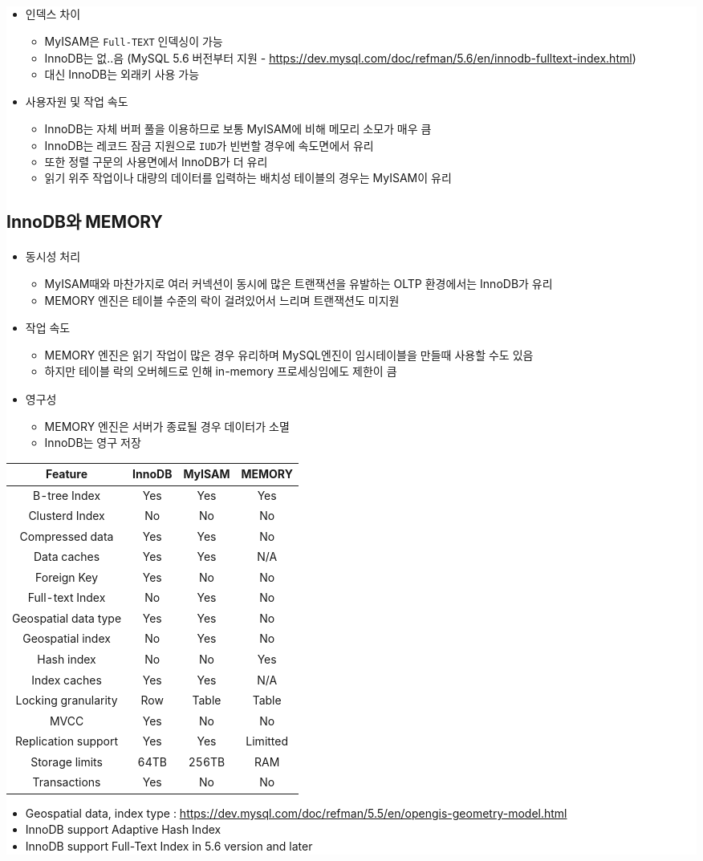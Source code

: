 - 인덱스 차이
  - MyISAM은 `Full-TEXT` 인덱싱이 가능
  - InnoDB는 없..음 (MySQL 5.6 버전부터 지원 - https://dev.mysql.com/doc/refman/5.6/en/innodb-fulltext-index.html)
  - 대신 InnoDB는 외래키 사용 가능

- 사용자원 및 작업 속도
  - InnoDB는 자체 버퍼 풀을 이용하므로 보통 MyISAM에 비해 메모리 소모가 매우 큼
  - InnoDB는 레코드 잠금 지원으로 `IUD`가 빈번할 경우에 속도면에서 유리
  - 또한 정렬 구문의 사용면에서 InnoDB가 더 유리
  - 읽기 위주 작업이나 대량의 데이터를 입력하는 배치성 테이블의 경우는 MyISAM이 유리

## InnoDB와 MEMORY
- 동시성 처리
  - MyISAM때와 마찬가지로 여러 커넥션이 동시에 많은 트랜잭션을 유발하는 OLTP 환경에서는 InnoDB가 유리
  - MEMORY 엔진은 테이블 수준의 락이 걸려있어서 느리며 트랜잭션도 미지원

- 작업 속도
  - MEMORY 엔진은 읽기 작업이 많은 경우 유리하며 MySQL엔진이 임시테이블을 만들때 사용할 수도 있음
  - 하지만 테이블 락의 오버헤드로 인해 in-memory 프로세싱임에도 제한이 큼

- 영구성
  - MEMORY 엔진은 서버가 종료될 경우 데이터가 소멸
  - InnoDB는 영구 저장

|       Feature        | InnoDB | MyISAM |  MEMORY  |
| :------------------: | :----: | :----: | :------: |
|     B-tree Index     |  Yes   |  Yes   |   Yes    |
|    Clusterd Index    |   No   |   No   |    No    |
|   Compressed data    |  Yes   |  Yes   |    No    |
|     Data caches      |  Yes   |  Yes   |   N/A    |
|     Foreign Key      |  Yes   |   No   |    No    |
|   Full-text Index    |   No   |  Yes   |    No    |
| Geospatial data type |  Yes   |  Yes   |    No    |
|   Geospatial index   |   No   |  Yes   |    No    |
|      Hash index      |   No   |   No   |   Yes    |
|     Index caches     |  Yes   |  Yes   |   N/A    |
| Locking granularity  |  Row   | Table  |  Table   |
|         MVCC         |  Yes   |   No   |    No    |
| Replication support  |  Yes   |  Yes   | Limitted |
|    Storage limits    |  64TB  | 256TB  |   RAM    |
|     Transactions     |  Yes   |   No   |    No    |
  - Geospatial data, index type : https://dev.mysql.com/doc/refman/5.5/en/opengis-geometry-model.html
  - InnoDB support Adaptive Hash Index
  - InnoDB support Full-Text Index in 5.6 version and later
